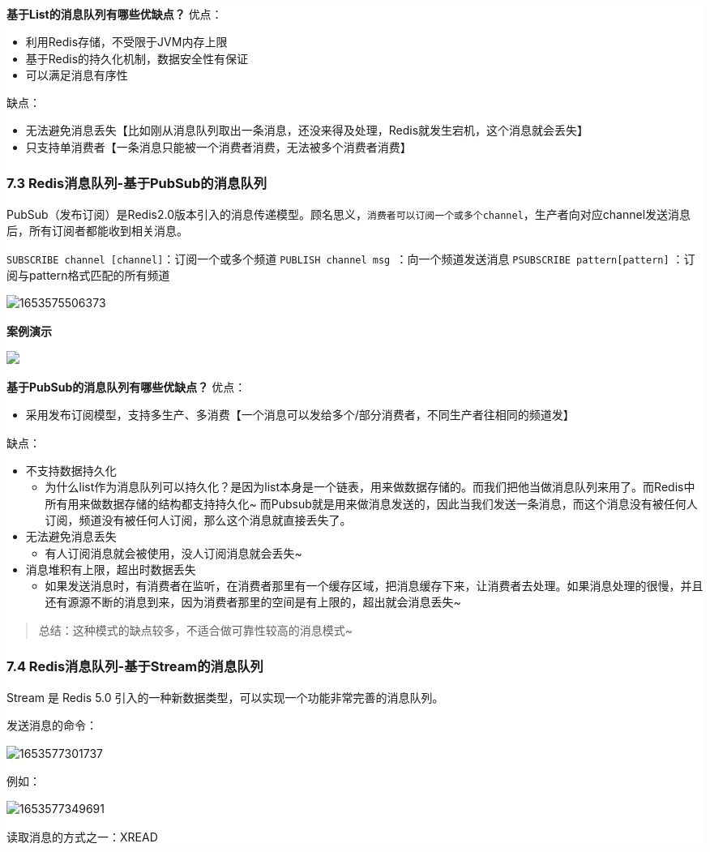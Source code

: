 **基于List的消息队列有哪些优缺点？**
优点：

* 利用Redis存储，不受限于JVM内存上限
* 基于Redis的持久化机制，数据安全性有保证
* 可以满足消息有序性

缺点：

* 无法避免消息丢失【比如刚从消息队列取出一条消息，还没来得及处理，Redis就发生宕机，这个消息就会丢失】
* 只支持单消费者【一条消息只能被一个消费者消费，无法被多个消费者消费】

### 7.3 Redis消息队列-基于PubSub的消息队列

PubSub（发布订阅）是Redis2.0版本引入的消息传递模型。顾名思义，`消费者可以订阅一个或多个channel`，生产者向对应channel发送消息后，所有订阅者都能收到相关消息。

` SUBSCRIBE channel [channel] `：订阅一个或多个频道
 `PUBLISH channel msg `：向一个频道发送消息
 `PSUBSCRIBE pattern[pattern]` ：订阅与pattern格式匹配的所有频道

![1653575506373](https://blog-photos-lxy.oss-cn-hangzhou.aliyuncs.com/img/202302140007701.png)

**案例演示**

![](https://blog-photos-lxy.oss-cn-hangzhou.aliyuncs.com/img/202302140007699.png)



**基于PubSub的消息队列有哪些优缺点？**
优点：

* 采用发布订阅模型，支持多生产、多消费【一个消息可以发给多个/部分消费者，不同生产者往相同的频道发】

缺点：

* 不支持数据持久化
  * 为什么list作为消息队列可以持久化？是因为list本身是一个链表，用来做数据存储的。而我们把他当做消息队列来用了。而Redis中所有用来做数据存储的结构都支持持久化~ 而Pubsub就是用来做消息发送的，因此当我们发送一条消息，而这个消息没有被任何人订阅，频道没有被任何人订阅，那么这个消息就直接丢失了。
* 无法避免消息丢失
  * 有人订阅消息就会被使用，没人订阅消息就会丢失~
* 消息堆积有上限，超出时数据丢失
  * 如果发送消息时，有消费者在监听，在消费者那里有一个缓存区域，把消息缓存下来，让消费者去处理。如果消息处理的很慢，并且还有源源不断的消息到来，因为消费者那里的空间是有上限的，超出就会消息丢失~

> 总结：这种模式的缺点较多，不适合做可靠性较高的消息模式~

### 7.4 Redis消息队列-基于Stream的消息队列

Stream 是 Redis 5.0 引入的一种新数据类型，可以实现一个功能非常完善的消息队列。

发送消息的命令：

![1653577301737](https://blog-photos-lxy.oss-cn-hangzhou.aliyuncs.com/img/202302140007706.png)

例如：

![1653577349691](https://blog-photos-lxy.oss-cn-hangzhou.aliyuncs.com/img/202302140007722.png)

读取消息的方式之一：XREAD
